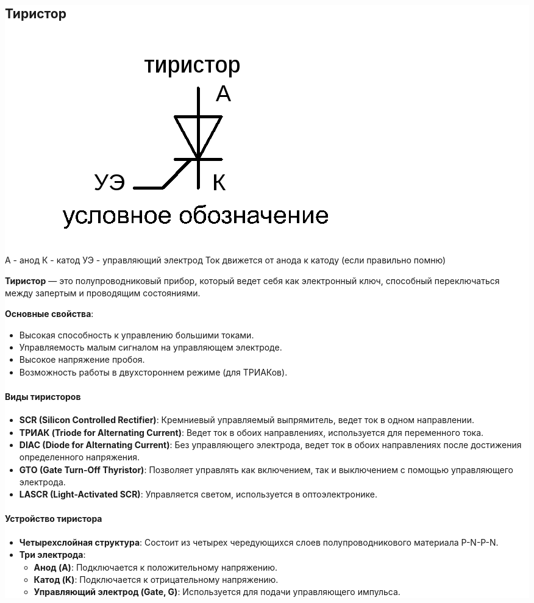 ## Тиристор
![](https://github.com/Axialer/electronics/blob/main/20240618114230.png)

А - анод
К - катод
УЭ - управляющий электрод
Ток движется от анода к катоду (если правильно помню)

**Тиристор** — это полупроводниковый прибор, который ведет себя как электронный ключ, способный переключаться между запертым и проводящим состояниями.

**Основные свойства**:
- Высокая способность к управлению большими токами.
- Управляемость малым сигналом на управляющем электроде.
- Высокое напряжение пробоя.
- Возможность работы в двухстороннем режиме (для ТРИАКов).
#### Виды тиристоров
- **SCR (Silicon Controlled Rectifier)**: Кремниевый управляемый выпрямитель, ведет ток в одном направлении.
- **ТРИАК (Triode for Alternating Current)**: Ведет ток в обоих направлениях, используется для переменного тока.
- **DIAC (Diode for Alternating Current)**: Без управляющего электрода, ведет ток в обоих направлениях после достижения определенного напряжения.
- **GTO (Gate Turn-Off Thyristor)**: Позволяет управлять как включением, так и выключением с помощью управляющего электрода.
- **LASCR (Light-Activated SCR)**: Управляется светом, используется в оптоэлектронике.
#### Устройство тиристора
- **Четырехслойная структура**: Состоит из четырех чередующихся слоев полупроводникового материала P-N-P-N.
- **Три электрода**:
    - **Анод (A)**: Подключается к положительному напряжению.
    - **Катод (K)**: Подключается к отрицательному напряжению.
    - **Управляющий электрод (Gate, G)**: Используется для подачи управляющего импульса.
